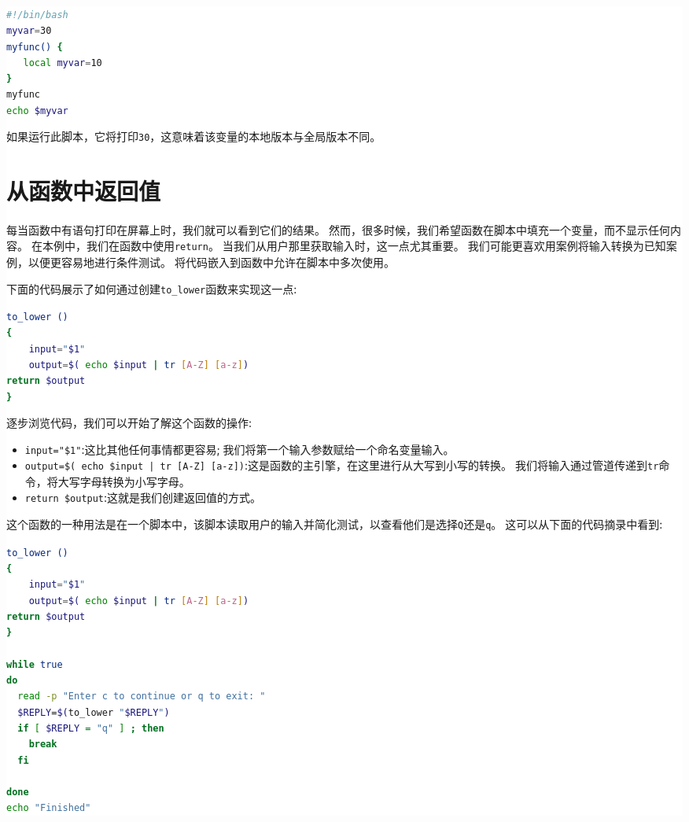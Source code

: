 ```sh
#!/bin/bash 
myvar=30 
myfunc() { 
   local myvar=10 
} 
myfunc 
echo $myvar 
```

如果运行此脚本，它将打印`30`，这意味着该变量的本地版本与全局版本不同。

# 从函数中返回值

每当函数中有语句打印在屏幕上时，我们就可以看到它们的结果。 然而，很多时候，我们希望函数在脚本中填充一个变量，而不显示任何内容。 在本例中，我们在函数中使用`return`。 当我们从用户那里获取输入时，这一点尤其重要。 我们可能更喜欢用案例将输入转换为已知案例，以便更容易地进行条件测试。 将代码嵌入到函数中允许在脚本中多次使用。

下面的代码展示了如何通过创建`to_lower`函数来实现这一点:

```sh
to_lower () 
{ 
    input="$1" 
    output=$( echo $input | tr [A-Z] [a-z]) 
return $output 
} 
```

逐步浏览代码，我们可以开始了解这个函数的操作:

*   `input="$1"`:这比其他任何事情都更容易; 我们将第一个输入参数赋给一个命名变量输入。
*   `output=$( echo $input | tr [A-Z] [a-z])`:这是函数的主引擎，在这里进行从大写到小写的转换。 我们将输入通过管道传递到`tr`命令，将大写字母转换为小写字母。
*   `return $output`:这就是我们创建返回值的方式。

这个函数的一种用法是在一个脚本中，该脚本读取用户的输入并简化测试，以查看他们是选择`Q`还是`q`。 这可以从下面的代码摘录中看到:

```sh
to_lower () 
{ 
    input="$1" 
    output=$( echo $input | tr [A-Z] [a-z]) 
return $output 
} 

while true 
do 
  read -p "Enter c to continue or q to exit: " 
  $REPLY=$(to_lower "$REPLY") 
  if [ $REPLY = "q" ] ; then 
    break 
  fi 

done 
echo "Finished" 
```
